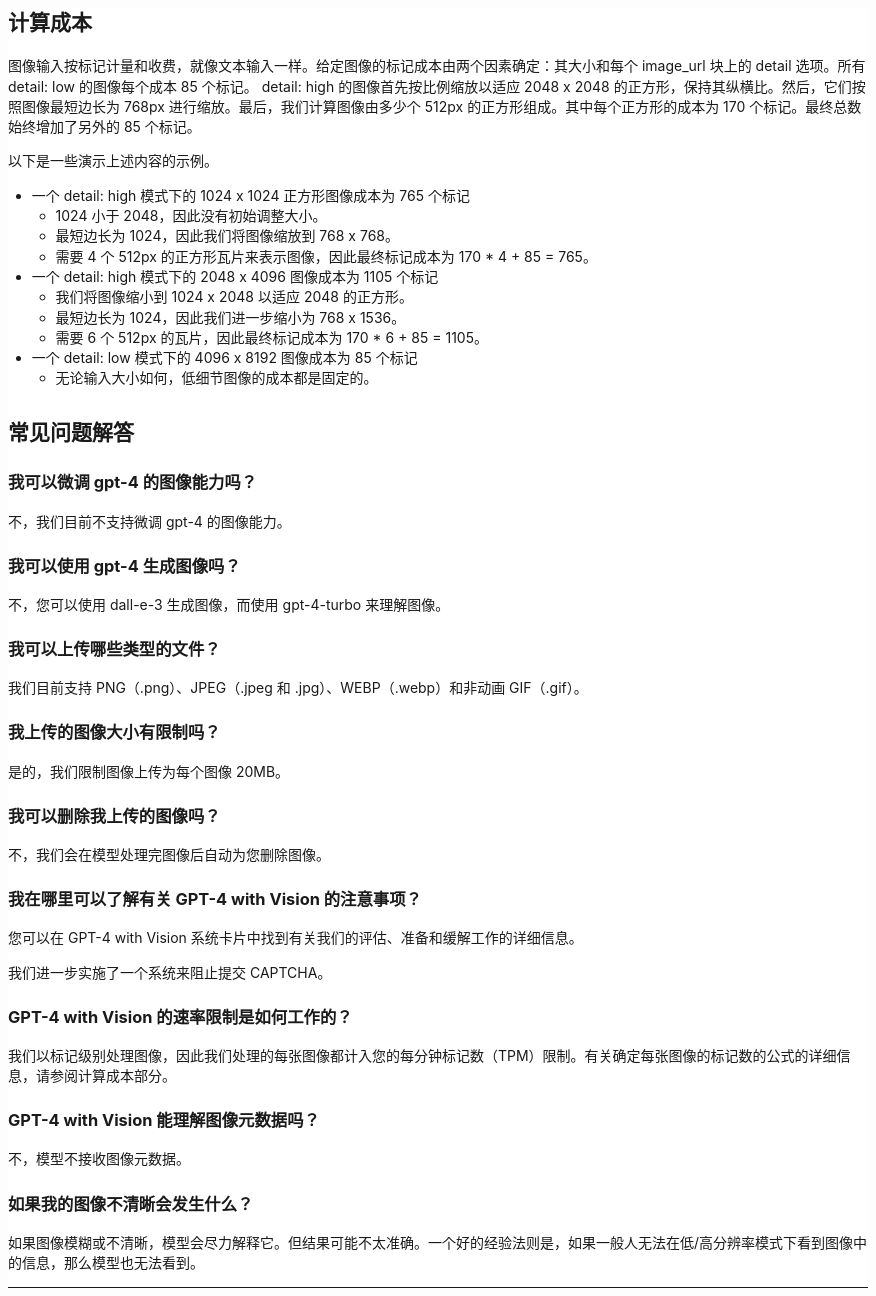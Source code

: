 ## 计算成本

图像输入按标记计量和收费，就像文本输入一样。给定图像的标记成本由两个因素确定：其大小和每个 image_url 块上的 detail 选项。所有 detail: low 的图像每个成本 85 个标记。 detail: high 的图像首先按比例缩放以适应 2048 x 2048 的正方形，保持其纵横比。然后，它们按照图像最短边长为 768px 进行缩放。最后，我们计算图像由多少个 512px 的正方形组成。其中每个正方形的成本为 170 个标记。最终总数始终增加了另外的 85 个标记。

以下是一些演示上述内容的示例。

- 一个 detail: high 模式下的 1024 x 1024 正方形图像成本为 765 个标记
    - 1024 小于 2048，因此没有初始调整大小。
    - 最短边长为 1024，因此我们将图像缩放到 768 x 768。
    - 需要 4 个 512px 的正方形瓦片来表示图像，因此最终标记成本为 170 * 4 + 85 = 765。
- 一个 detail: high 模式下的 2048 x 4096 图像成本为 1105 个标记
    - 我们将图像缩小到 1024 x 2048 以适应 2048 的正方形。
    - 最短边长为 1024，因此我们进一步缩小为 768 x 1536。
    - 需要 6 个 512px 的瓦片，因此最终标记成本为 170 * 6 + 85 = 1105。
- 一个 detail: low 模式下的 4096 x 8192 图像成本为 85 个标记
    - 无论输入大小如何，低细节图像的成本都是固定的。

## 常见问题解答

### 我可以微调 gpt-4 的图像能力吗？
不，我们目前不支持微调 gpt-4 的图像能力。

### 我可以使用 gpt-4 生成图像吗？
不，您可以使用 dall-e-3 生成图像，而使用 gpt-4-turbo 来理解图像。

### 我可以上传哪些类型的文件？
我们目前支持 PNG（.png）、JPEG（.jpeg 和 .jpg）、WEBP（.webp）和非动画 GIF（.gif）。

### 我上传的图像大小有限制吗？
是的，我们限制图像上传为每个图像 20MB。

### 我可以删除我上传的图像吗？
不，我们会在模型处理完图像后自动为您删除图像。

### 我在哪里可以了解有关 GPT-4 with Vision 的注意事项？
您可以在 GPT-4 with Vision 系统卡片中找到有关我们的评估、准备和缓解工作的详细信息。

我们进一步实施了一个系统来阻止提交 CAPTCHA。

### GPT-4 with Vision 的速率限制是如何工作的？
我们以标记级别处理图像，因此我们处理的每张图像都计入您的每分钟标记数（TPM）限制。有关确定每张图像的标记数的公式的详细信息，请参阅计算成本部分。

### GPT-4 with Vision 能理解图像元数据吗？
不，模型不接收图像元数据。

### 如果我的图像不清晰会发生什么？
如果图像模糊或不清晰，模型会尽力解释它。但结果可能不太准确。一个好的经验法则是，如果一般人无法在低/高分辨率模式下看到图像中的信息，那么模型也无法看到。

---